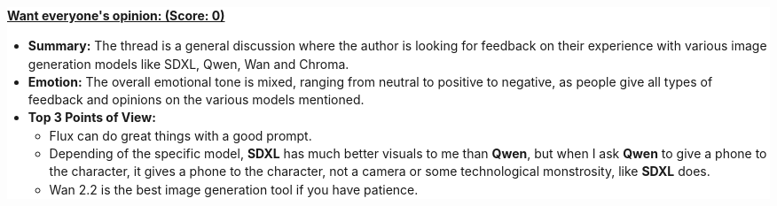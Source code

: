 **[Want everyone's opinion: (Score: 0)](https://www.reddit.com/r/StableDiffusion/comments/1olw5qu/want_everyones_opinion/)**
*   **Summary:** The thread is a general discussion where the author is looking for feedback on their experience with various image generation models like SDXL, Qwen, Wan and Chroma.
*   **Emotion:** The overall emotional tone is mixed, ranging from neutral to positive to negative, as people give all types of feedback and opinions on the various models mentioned.
*   **Top 3 Points of View:**
    *   Flux can do great things with a good prompt.
    *   Depending of the specific model, **SDXL** has much better visuals to me than **Qwen**, but when I ask **Qwen** to give a phone to the character, it gives a phone to the character, not a camera or some technological monstrosity, like **SDXL** does.
    *   Wan 2.2 is the best image generation tool if you have patience.

